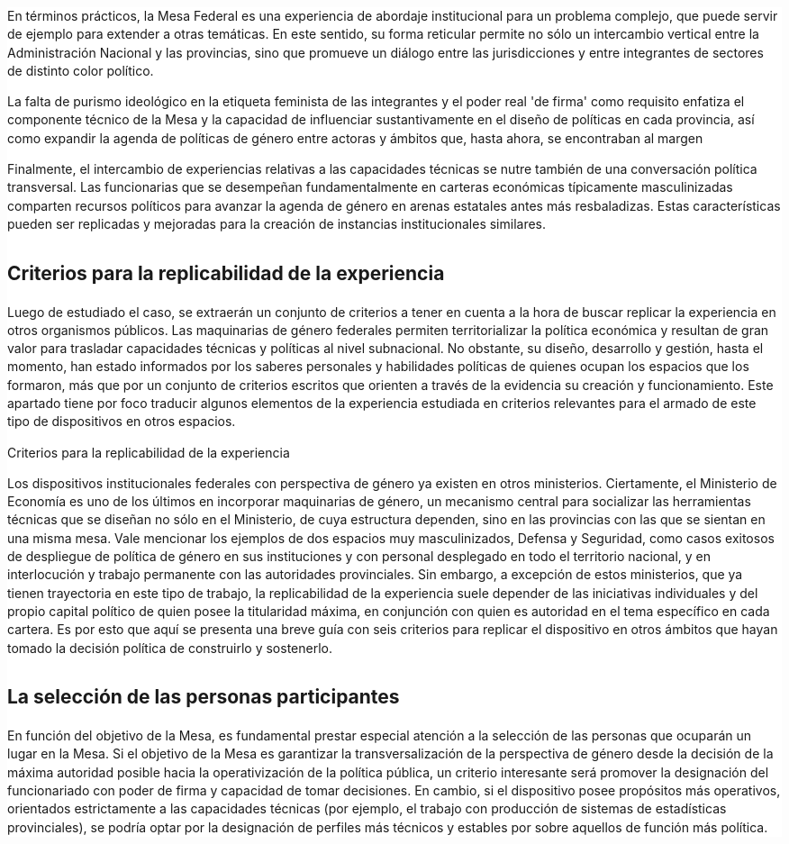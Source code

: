 En términos prácticos, la Mesa Federal es una experiencia de abordaje institucional para un problema complejo, que puede servir de ejemplo para extender a otras temáticas. En este sentido, su forma reticular permite no sólo un intercambio vertical entre la Administración Nacional y las provincias, sino que promueve un diálogo entre las jurisdicciones y entre integrantes de sectores de distinto color político.

La falta de purismo ideológico en la etiqueta feminista de las integrantes y el poder real 'de firma' como requisito enfatiza el componente técnico de la Mesa y la capacidad de influenciar sustantivamente en el diseño de políticas en cada provincia, así como expandir la agenda de políticas de género entre actoras y ámbitos que, hasta ahora, se encontraban al margen

Finalmente, el intercambio de experiencias relativas a las capacidades técnicas se nutre también de una conversación política transversal. Las funcionarias que se desempeñan fundamentalmente en carteras económicas típicamente masculinizadas comparten recursos políticos para avanzar la agenda de género en arenas estatales antes más resbaladizas. Estas características pueden ser replicadas y mejoradas para la creación de instancias institucionales similares.

## Criterios para la replicabilidad de la experiencia

Luego de estudiado el caso, se extraerán un conjunto de criterios a tener en cuenta a la hora de buscar replicar la experiencia en otros organismos públicos. Las maquinarias de género federales permiten territorializar la política económica y resultan de gran valor para trasladar capacidades técnicas y políticas al nivel subnacional. No obstante, su diseño, desarrollo y gestión, hasta el momento, han estado informados por los saberes personales y habilidades políticas de quienes ocupan los espacios que los formaron, más que por un conjunto de criterios escritos que orienten a través de la evidencia su creación y funcionamiento. Este apartado tiene por foco traducir algunos elementos de la experiencia estudiada en criterios relevantes para el armado de este tipo de dispositivos en otros espacios.

Criterios para la replicabilidad de la experiencia

Los dispositivos institucionales federales con perspectiva de género ya existen en otros ministerios. Ciertamente, el Ministerio de Economía es uno de los últimos en incorporar maquinarias de género, un mecanismo central para socializar las herramientas técnicas que se diseñan no sólo en el Ministerio, de cuya estructura dependen, sino en las provincias con las que se sientan en una misma mesa. Vale mencionar los ejemplos de dos espacios muy masculinizados, Defensa y Seguridad, como casos exitosos de despliegue de política de género en sus instituciones y con personal desplegado en todo el territorio nacional, y en interlocución y trabajo permanente con las autoridades provinciales. Sin embargo, a excepción de estos ministerios, que ya tienen trayectoria en este tipo de trabajo, la replicabilidad de la experiencia suele depender de las iniciativas individuales y del propio capital político de quien posee la titularidad máxima, en conjunción con quien es autoridad en el tema específico en cada cartera. Es por esto que aquí se presenta una breve guía con seis criterios para replicar el dispositivo en otros ámbitos que hayan tomado la decisión política de construirlo y sostenerlo.

## La selección de las personas participantes

En función del objetivo de la Mesa, es fundamental prestar especial atención a la selección de las personas que ocuparán un lugar en la Mesa. Si el objetivo de la Mesa es garantizar la transversalización de la perspectiva de género desde la decisión de la máxima autoridad posible hacia la operativización de la política pública, un criterio interesante será promover la designación del funcionariado con poder de firma y capacidad de tomar decisiones. En cambio, si el dispositivo posee propósitos más operativos, orientados estrictamente a las capacidades técnicas (por ejemplo, el trabajo con producción de sistemas de estadísticas provinciales), se podría optar por la designación de perfiles más técnicos y estables por sobre aquellos de función más política.
